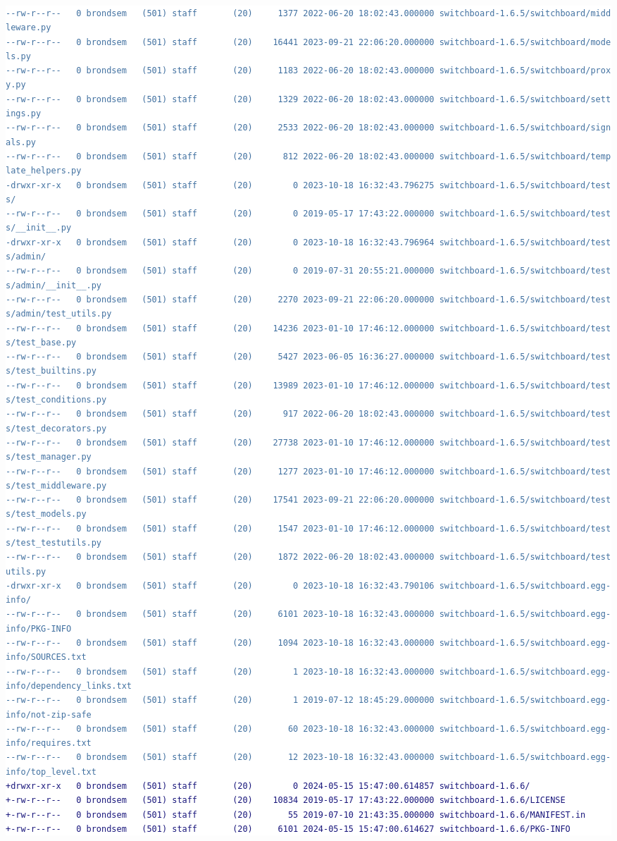 ```diff
--rw-r--r--   0 brondsem   (501) staff       (20)     1377 2022-06-20 18:02:43.000000 switchboard-1.6.5/switchboard/middleware.py
--rw-r--r--   0 brondsem   (501) staff       (20)    16441 2023-09-21 22:06:20.000000 switchboard-1.6.5/switchboard/models.py
--rw-r--r--   0 brondsem   (501) staff       (20)     1183 2022-06-20 18:02:43.000000 switchboard-1.6.5/switchboard/proxy.py
--rw-r--r--   0 brondsem   (501) staff       (20)     1329 2022-06-20 18:02:43.000000 switchboard-1.6.5/switchboard/settings.py
--rw-r--r--   0 brondsem   (501) staff       (20)     2533 2022-06-20 18:02:43.000000 switchboard-1.6.5/switchboard/signals.py
--rw-r--r--   0 brondsem   (501) staff       (20)      812 2022-06-20 18:02:43.000000 switchboard-1.6.5/switchboard/template_helpers.py
-drwxr-xr-x   0 brondsem   (501) staff       (20)        0 2023-10-18 16:32:43.796275 switchboard-1.6.5/switchboard/tests/
--rw-r--r--   0 brondsem   (501) staff       (20)        0 2019-05-17 17:43:22.000000 switchboard-1.6.5/switchboard/tests/__init__.py
-drwxr-xr-x   0 brondsem   (501) staff       (20)        0 2023-10-18 16:32:43.796964 switchboard-1.6.5/switchboard/tests/admin/
--rw-r--r--   0 brondsem   (501) staff       (20)        0 2019-07-31 20:55:21.000000 switchboard-1.6.5/switchboard/tests/admin/__init__.py
--rw-r--r--   0 brondsem   (501) staff       (20)     2270 2023-09-21 22:06:20.000000 switchboard-1.6.5/switchboard/tests/admin/test_utils.py
--rw-r--r--   0 brondsem   (501) staff       (20)    14236 2023-01-10 17:46:12.000000 switchboard-1.6.5/switchboard/tests/test_base.py
--rw-r--r--   0 brondsem   (501) staff       (20)     5427 2023-06-05 16:36:27.000000 switchboard-1.6.5/switchboard/tests/test_builtins.py
--rw-r--r--   0 brondsem   (501) staff       (20)    13989 2023-01-10 17:46:12.000000 switchboard-1.6.5/switchboard/tests/test_conditions.py
--rw-r--r--   0 brondsem   (501) staff       (20)      917 2022-06-20 18:02:43.000000 switchboard-1.6.5/switchboard/tests/test_decorators.py
--rw-r--r--   0 brondsem   (501) staff       (20)    27738 2023-01-10 17:46:12.000000 switchboard-1.6.5/switchboard/tests/test_manager.py
--rw-r--r--   0 brondsem   (501) staff       (20)     1277 2023-01-10 17:46:12.000000 switchboard-1.6.5/switchboard/tests/test_middleware.py
--rw-r--r--   0 brondsem   (501) staff       (20)    17541 2023-09-21 22:06:20.000000 switchboard-1.6.5/switchboard/tests/test_models.py
--rw-r--r--   0 brondsem   (501) staff       (20)     1547 2023-01-10 17:46:12.000000 switchboard-1.6.5/switchboard/tests/test_testutils.py
--rw-r--r--   0 brondsem   (501) staff       (20)     1872 2022-06-20 18:02:43.000000 switchboard-1.6.5/switchboard/testutils.py
-drwxr-xr-x   0 brondsem   (501) staff       (20)        0 2023-10-18 16:32:43.790106 switchboard-1.6.5/switchboard.egg-info/
--rw-r--r--   0 brondsem   (501) staff       (20)     6101 2023-10-18 16:32:43.000000 switchboard-1.6.5/switchboard.egg-info/PKG-INFO
--rw-r--r--   0 brondsem   (501) staff       (20)     1094 2023-10-18 16:32:43.000000 switchboard-1.6.5/switchboard.egg-info/SOURCES.txt
--rw-r--r--   0 brondsem   (501) staff       (20)        1 2023-10-18 16:32:43.000000 switchboard-1.6.5/switchboard.egg-info/dependency_links.txt
--rw-r--r--   0 brondsem   (501) staff       (20)        1 2019-07-12 18:45:29.000000 switchboard-1.6.5/switchboard.egg-info/not-zip-safe
--rw-r--r--   0 brondsem   (501) staff       (20)       60 2023-10-18 16:32:43.000000 switchboard-1.6.5/switchboard.egg-info/requires.txt
--rw-r--r--   0 brondsem   (501) staff       (20)       12 2023-10-18 16:32:43.000000 switchboard-1.6.5/switchboard.egg-info/top_level.txt
+drwxr-xr-x   0 brondsem   (501) staff       (20)        0 2024-05-15 15:47:00.614857 switchboard-1.6.6/
+-rw-r--r--   0 brondsem   (501) staff       (20)    10834 2019-05-17 17:43:22.000000 switchboard-1.6.6/LICENSE
+-rw-r--r--   0 brondsem   (501) staff       (20)       55 2019-07-10 21:43:35.000000 switchboard-1.6.6/MANIFEST.in
+-rw-r--r--   0 brondsem   (501) staff       (20)     6101 2024-05-15 15:47:00.614627 switchboard-1.6.6/PKG-INFO
```